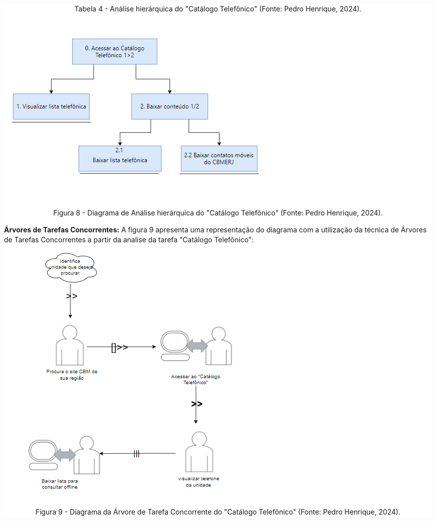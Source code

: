 <p align="center"> Tabela 4 - Análise hierárquica do "Catálogo Telefônico" (Fonte: Pedro Henrique, 2024). </p>

![](img/Analise_hierarquica_de_tarefas_8.png)
<p align="center"> Figura 8 - Diagrama de Análise hierárquica do "Catálogo Telefônico" (Fonte: Pedro Henrique, 2024). </p>

**Árvores de Tarefas Concorrentes:** A figura 9 apresenta uma representação do diagrama com a utilização da técnica de Árvores de Tarefas Concorrentes a partir da analise da tarefa "Catálogo Telefônico":

![](img/Arvore_de_tarefa_concorrente_9.png)
<p align="center">Figura 9 - Diagrama da Árvore de Tarefa Concorrente do "Catálogo Telefônico" (Fonte: Pedro Henrique, 2024). </p>
